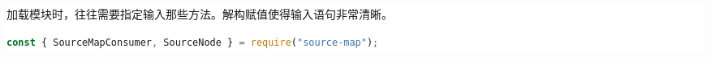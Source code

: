 加载模块时，往往需要指定输入那些方法。解构赋值使得输入语句非常清晰。

```js
const { SourceMapConsumer, SourceNode } = require("source-map");
```